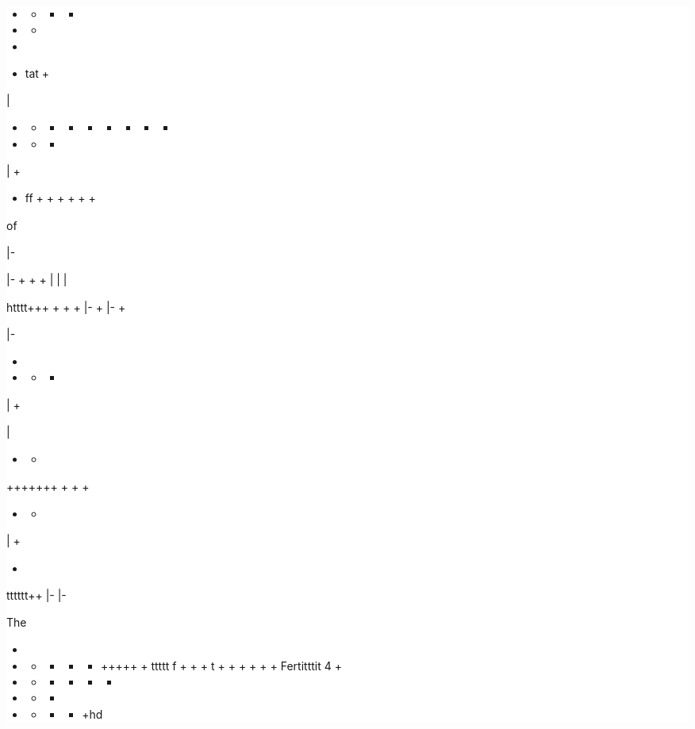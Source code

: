 + + + + 

+ + 

+ 

+ tat + 

| 

+ + + + + + + + + 

+ + + 

| + 

+ ff + + + + + + 

of 

|- 

|- + + + | | | 

htttt+++ + + + |- + |- + 

|- 

+ 

+ + + 

| + 

| 

+ + 

+++++++ + + + 

+ + 

| + 

+ 

tttttt++ |- |- 

The 

+ 

+ + + + + +++++ + ttttt f + + + t + + + + + + Fertitttit 4 + 

+ + + + + + 

+ + + 

+ + + + +hd 

